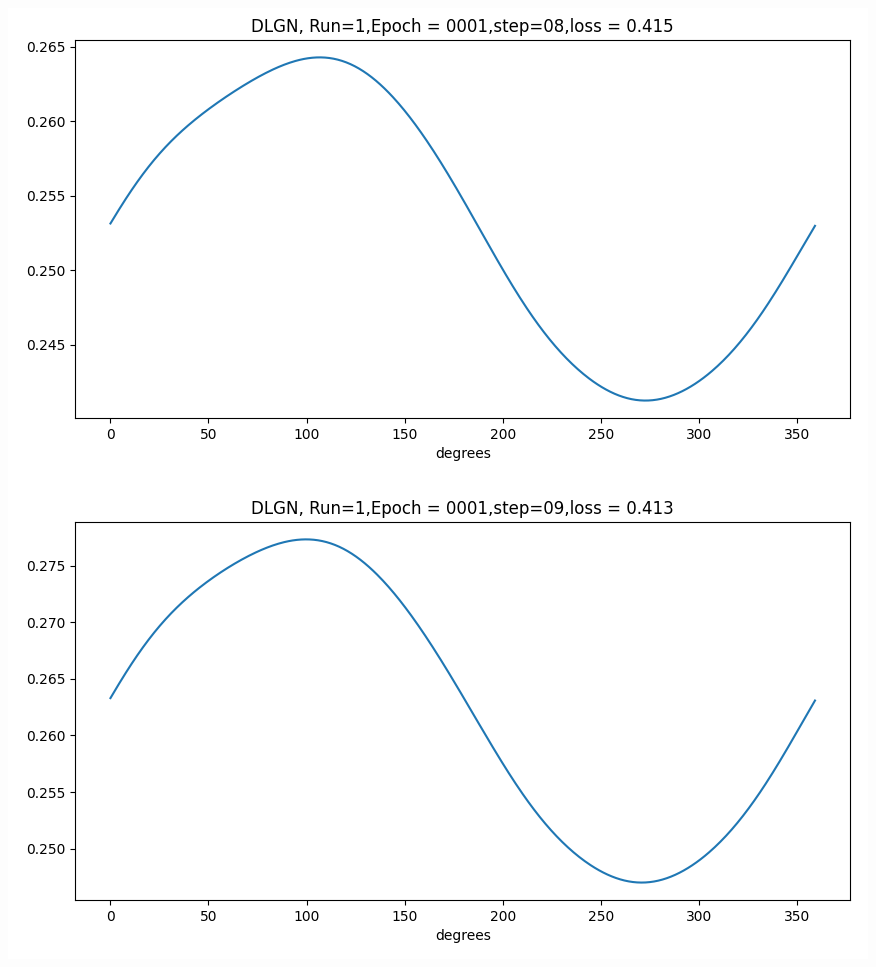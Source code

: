 <p align="center"> <img src= 'all_figs/Preds(DLGN, Run=1,Epoch = 0001,step=08,loss = 0.415).png' /> </p>
<p align="center"> <img src= 'all_figs/Preds(DLGN, Run=1,Epoch = 0001,step=09,loss = 0.413).png' /> </p>